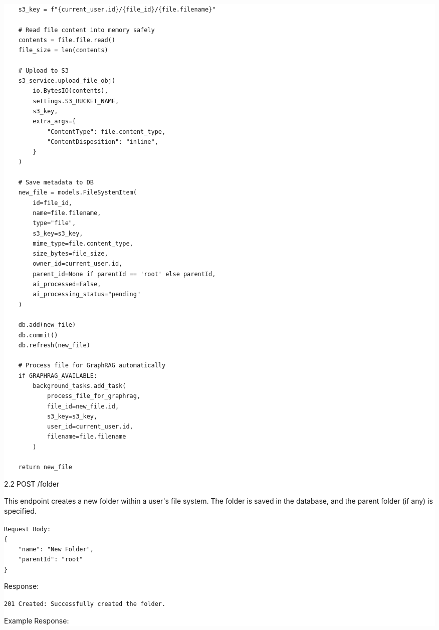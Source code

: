 ```
    s3_key = f"{current_user.id}/{file_id}/{file.filename}"

    # Read file content into memory safely
    contents = file.file.read()
    file_size = len(contents)

    # Upload to S3
    s3_service.upload_file_obj(
        io.BytesIO(contents),
        settings.S3_BUCKET_NAME,
        s3_key,
        extra_args={
            "ContentType": file.content_type,
            "ContentDisposition": "inline",
        }
    )

    # Save metadata to DB
    new_file = models.FileSystemItem(
        id=file_id,
        name=file.filename,
        type="file",
        s3_key=s3_key,
        mime_type=file.content_type,
        size_bytes=file_size,
        owner_id=current_user.id,
        parent_id=None if parentId == 'root' else parentId,
        ai_processed=False,
        ai_processing_status="pending"
    )

    db.add(new_file)
    db.commit()
    db.refresh(new_file)

    # Process file for GraphRAG automatically
    if GRAPHRAG_AVAILABLE:
        background_tasks.add_task(
            process_file_for_graphrag,
            file_id=new_file.id,
            s3_key=s3_key,
            user_id=current_user.id,
            filename=file.filename
        )

    return new_file
```

2.2 POST /folder

This endpoint creates a new folder within a user's file system. The folder is saved in the database, and the parent folder (if any) is specified.
```
Request Body:
{
    "name": "New Folder",
    "parentId": "root"
}
```
Response:
```
201 Created: Successfully created the folder.
```
Example Response:
```
```